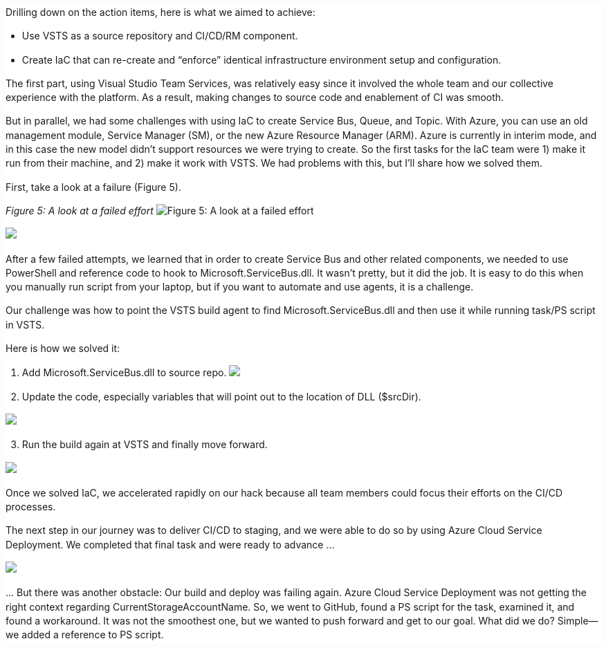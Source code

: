 Drilling down on the action items, here is what we aimed to achieve:

- Use VSTS as a source repository and CI/CD/RM component.

- Create IaC that can re-create and “enforce” identical infrastructure environment setup and configuration.

The first part, using Visual Studio Team Services, was relatively easy since it involved the whole team and our collective experience with the platform. As a result, making changes to source code and enablement of CI was smooth.
 
But in parallel, we had some challenges with using IaC to create Service Bus, Queue, and Topic. With Azure, you can use an old management module, Service Manager (SM), or the new Azure Resource Manager (ARM). Azure is currently in interim mode, and in this case the new model didn’t support resources we were trying to create. So the first tasks for the IaC team were 1) make it run from their machine, and 2) make it work with VSTS. We had problems with this, but I’ll share how we solved them.
  
First, take a look at a failure (Figure 5).
 
*Figure 5: A look at a failed effort*
![Figure 5: A look at a failed effort]({{site.git_lfs_server_url}}/images/foize5.png)

![]({{site.git_lfs_server_url}}/images/foize6.jpg)

After a few failed attempts, we learned that in order to create Service Bus and other related components, we needed to use PowerShell and reference code to hook to Microsoft.ServiceBus.dll. It wasn’t pretty, but it did the job. It is easy to do this when you manually run script from your laptop, but if you want to automate and use agents, it is a challenge.
  
Our challenge was how to point the VSTS build agent to find Microsoft.ServiceBus.dll and then use it while running task/PS script in VSTS.

Here is how we solved it:

1. Add Microsoft.ServiceBus.dll to source repo.
![]({{site.git_lfs_server_url}}/images/foize7.jpg)

2.	Update the code, especially variables that will point out to the location of DLL ($srcDir).

![]({{site.git_lfs_server_url}}/images/foize8.png)

 
3.	Run the build again at VSTS and finally move forward.

![]({{site.git_lfs_server_url}}/images/foize9.jpg)

Once we solved IaC, we accelerated rapidly on our hack because all team members could focus their efforts on the CI/CD processes.
 
The next step in our journey was to deliver CI/CD to staging, and we were able to do so by using Azure Cloud Service Deployment. We completed that final task and were ready to advance …

![]({{site.git_lfs_server_url}}/images/foize10.png)

… But there was another obstacle: Our build and deploy was failing again. Azure Cloud Service Deployment was not getting the right context regarding CurrentStorageAccountName. So, we went to GitHub, found a PS script for the task, examined it, and found a workaround. It was not the smoothest one, but we wanted to push forward and get to our goal. What did we do? Simple—we added a reference to PS script.
